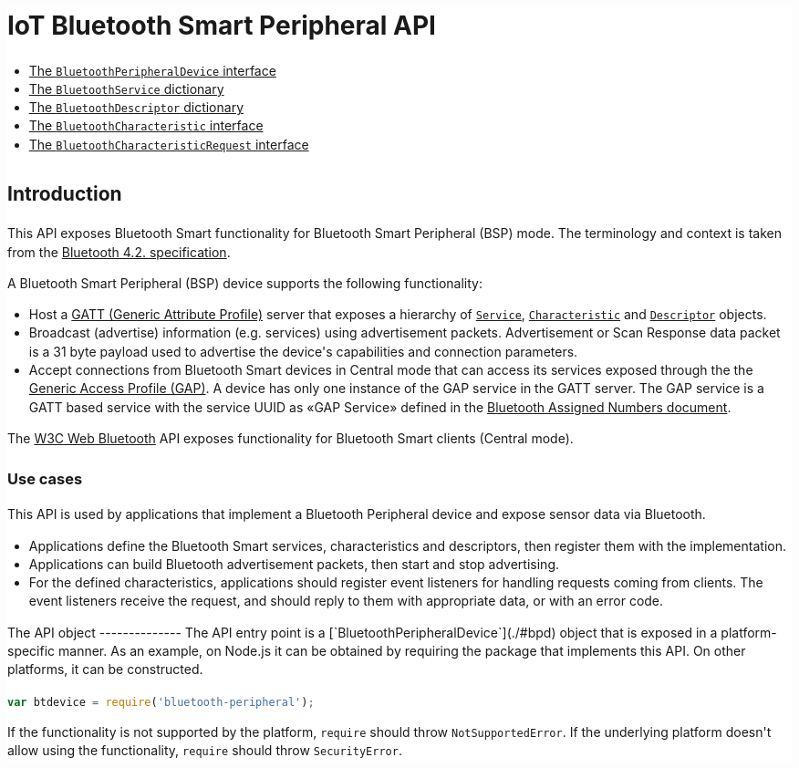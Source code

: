 IoT Bluetooth Smart Peripheral API
==================================

- [The `BluetoothPeripheralDevice` interface](#bpd)
- [The `BluetoothService` dictionary](#service)
- [The `BluetoothDescriptor` dictionary](#descriptor)
- [The `BluetoothCharacteristic` interface](#characteristic)
- [The `BluetoothCharacteristicRequest` interface](#characteristicrequest)

Introduction
------------
This API exposes Bluetooth Smart functionality for Bluetooth Smart Peripheral (BSP) mode. The terminology and context is taken from the [Bluetooth 4.2. specification](https://www.bluetooth.org/DocMan/handlers/DownloadDoc.ashx?doc_id=286439).

A Bluetooth Smart Peripheral (BSP) device supports the following functionality:
- Host a [GATT (Generic Attribute Profile)](https://www.bluetooth.com/specifications/gatt) server that exposes a hierarchy of [`Service`](#service), [`Characteristic`](#characteristic) and [`Descriptor`](#descriptor) objects.
- Broadcast (advertise) information (e.g. services) using advertisement packets. Advertisement or Scan Response data packet is a 31 byte payload used to advertise the device's capabilities and connection parameters.
- Accept connections from Bluetooth Smart devices in Central mode that can access its services exposed through the the [Generic Access Profile (GAP)](https://www.bluetooth.org/en-us/specification/assigned-numbers/generic-access-profile). A device has only one instance of the GAP service in the GATT server. The GAP service is a GATT based service with the service UUID as «GAP Service» defined in the [Bluetooth Assigned Numbers document](https://www.bluetooth.com/specifications/assigned-numbers).

The [W3C Web Bluetooth](https://webbluetoothcg.github.io/web-bluetooth) API exposes functionality for Bluetooth Smart clients (Central mode).

### Use cases

This API is used by applications that implement a Bluetooth Peripheral device and expose sensor data via Bluetooth.
- Applications define the Bluetooth Smart services, characteristics and descriptors, then register them with the implementation.
- Applications can build Bluetooth advertisement packets, then start and stop advertising.
- For the defined characteristics, applications should register event listeners for handling requests coming from clients. The event listeners receive the request, and should reply to them with appropriate data, or with an error code.

<a name="apiobject">
The API object
--------------
The API entry point is a [`BluetoothPeripheralDevice`](./#bpd) object that is exposed in a platform-specific manner. As an example, on Node.js it can be obtained by requiring the package that implements this API. On other platforms, it can be constructed.

```javascript
var btdevice = require('bluetooth-peripheral');
```
If the functionality is not supported by the platform, `require` should throw `NotSupportedError`. If the underlying platform doesn't allow using the functionality, `require` should throw `SecurityError`.

